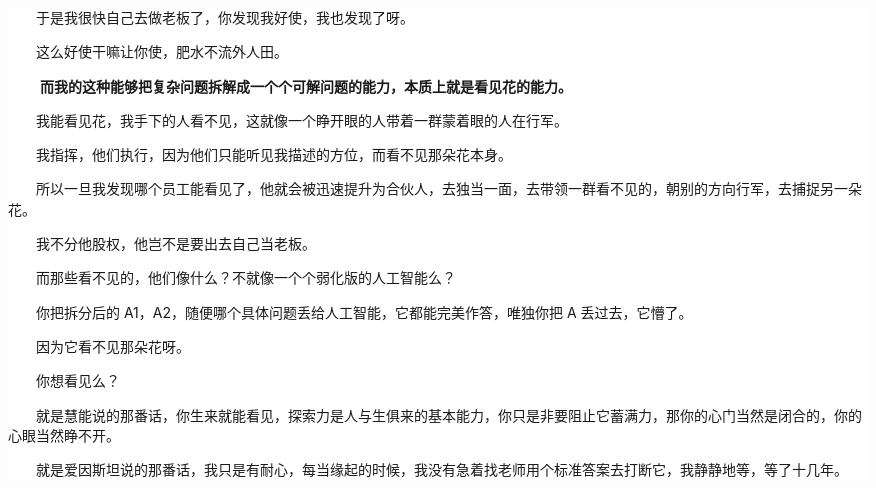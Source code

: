 　　于是我很快自己去做老板了，你发现我好使，我也发现了呀。

　　这么好使干嘛让你使，肥水不流外人田。

　　 **而我的这种能够把复杂问题拆解成一个个可解问题的能力，本质上就是看见花的能力。** 

　　我能看见花，我手下的人看不见，这就像一个睁开眼的人带着一群蒙着眼的人在行军。

　　我指挥，他们执行，因为他们只能听见我描述的方位，而看不见那朵花本身。

　　所以一旦我发现哪个员工能看见了，他就会被迅速提升为合伙人，去独当一面，去带领一群看不见的，朝别的方向行军，去捕捉另一朵花。

　　我不分他股权，他岂不是要出去自己当老板。

　　而那些看不见的，他们像什么？不就像一个个弱化版的人工智能么？

　　你把拆分后的 A1，A2，随便哪个具体问题丢给人工智能，它都能完美作答，唯独你把 A 丢过去，它懵了。

　　因为它看不见那朵花呀。

　　你想看见么？

　　就是慧能说的那番话，你生来就能看见，探索力是人与生俱来的基本能力，你只是非要阻止它蓄满力，那你的心门当然是闭合的，你的心眼当然睁不开。

　　就是爱因斯坦说的那番话，我只是有耐心，每当缘起的时候，我没有急着找老师用个标准答案去打断它，我静静地等，等了十几年。